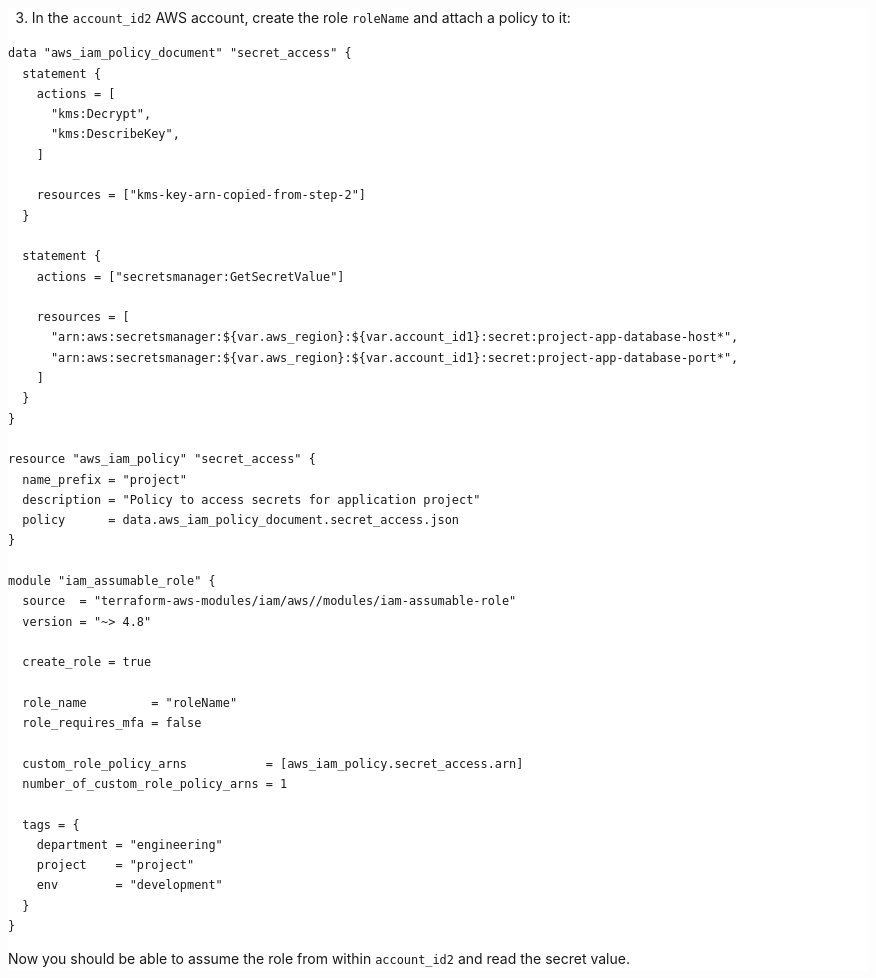 3. In the `account_id2` AWS account, create the role `roleName` and attach a policy to it:

```hcl
data "aws_iam_policy_document" "secret_access" {
  statement {
    actions = [
      "kms:Decrypt",
      "kms:DescribeKey",
    ]

    resources = ["kms-key-arn-copied-from-step-2"]
  }

  statement {
    actions = ["secretsmanager:GetSecretValue"]

    resources = [
      "arn:aws:secretsmanager:${var.aws_region}:${var.account_id1}:secret:project-app-database-host*",
      "arn:aws:secretsmanager:${var.aws_region}:${var.account_id1}:secret:project-app-database-port*",
    ]
  }
}

resource "aws_iam_policy" "secret_access" {
  name_prefix = "project"
  description = "Policy to access secrets for application project"
  policy      = data.aws_iam_policy_document.secret_access.json
}

module "iam_assumable_role" {
  source  = "terraform-aws-modules/iam/aws//modules/iam-assumable-role"
  version = "~> 4.8"

  create_role = true

  role_name         = "roleName"
  role_requires_mfa = false

  custom_role_policy_arns           = [aws_iam_policy.secret_access.arn]
  number_of_custom_role_policy_arns = 1

  tags = {
    department = "engineering"
    project    = "project"
    env        = "development"
  }
}
```

Now you should be able to assume the role from within `account_id2` and read the secret value.
